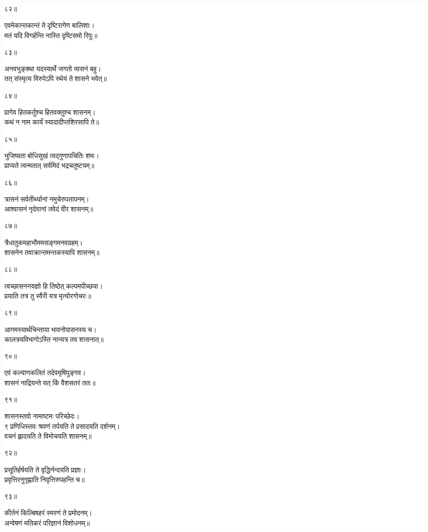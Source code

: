 ८२॥

एवमेकान्तकान्तं ते दृष्टिरागेण बालिशाः।  
मतं यदि विगर्हन्ति नास्ति दृष्टिसमो रिपुः॥

८३॥

अनवभुङ्क्था यदस्यार्थे जगतो व्यसनं बहु।  
तत् संस्मृत्य विरुपेऽपि स्थेयं ते शासने भवेत्॥

८४॥

प्रागेव हितकर्तुश्च हितवक्तुश्च शासनम्।  
कथं न नाम कार्यं स्यादादीप्तशिरसापि ते॥

८५॥

भुजिष्यता बोधिसुखं त्वद्गुणापचितिः शमः।  
प्राप्यते त्वन्मतात् सर्वमिदं भद्रचतुष्टयम्॥

८६॥

त्रासनं सर्वतीर्थ्यानां नमुचेरुपतापनम्।  
आश्वासनं नृदेवानां तवेदं वीर शासनम्॥

८७॥

त्रैधातुकमहाभौममसङ्गमनवग्रहम्।  
शासनेन तवाक्रान्तमन्तकस्यापि शासनम्॥

८८॥

त्वच्छासननयज्ञो हि तिष्ठेत् कल्पमपीच्छया।  
प्रयाति तत्र तु स्वैरी यत्र मृत्योरगोचरः॥

८९॥

आगमस्यार्थचिन्ताया भावनोपासनस्य च।  
कालत्रयविभागोऽस्ति नान्यत्र तव शासनात्॥

९०॥

एवं कल्याणकलितं तदेवमृषिपुङ्गव।  
शासनं नाद्रियन्ते यत् किं वैशसतरं ततः॥

९१॥

शासनस्तवो नामाष्टमः परिच्छेदः।  
९ प्रणिधिस्तवः
श्रवणं तर्पयति ते प्रसादयति दर्शनम्।  
वचनं ह्लादयति ते विमोचयति शासनम्॥

९२॥

प्रसूतिर्हर्षयति ते वृद्धिर्नन्दयति प्रज्ञाः।  
प्रवृत्तिरनुगृह्णाति निवृत्तिरुपहन्ति च॥

९३॥

कीर्तनं किल्बिषहरं स्मरणं ते प्रमोदनम्।  
अन्वेषणं मतिकरं परिज्ञानं विशोधनम्॥
